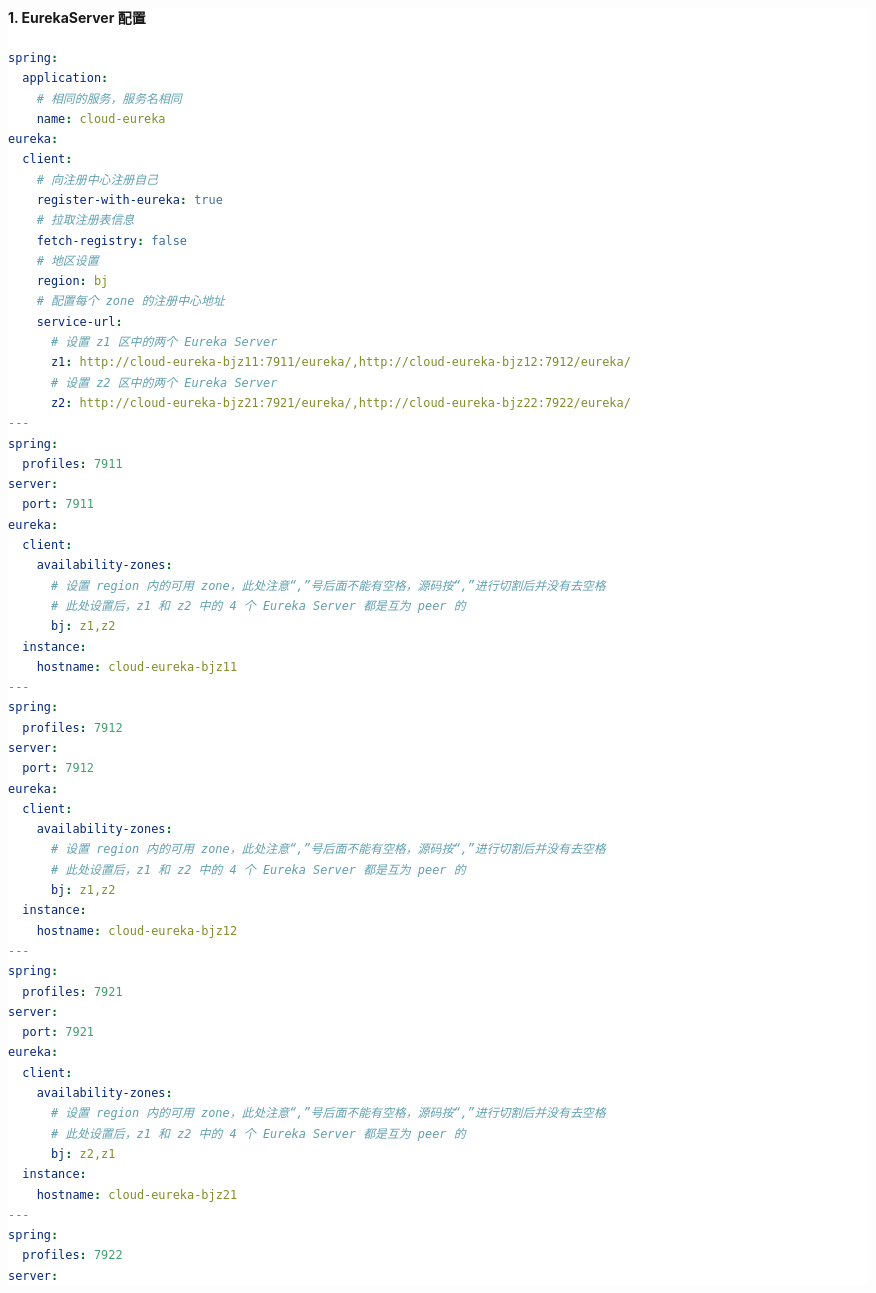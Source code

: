 #### 1. EurekaServer 配置

```yaml
spring:
  application:
    # 相同的服务，服务名相同
    name: cloud-eureka
eureka:
  client:
    # 向注册中心注册自己
    register-with-eureka: true
    # 拉取注册表信息
    fetch-registry: false
    # 地区设置
    region: bj
    # 配置每个 zone 的注册中心地址
    service-url:
      # 设置 z1 区中的两个 Eureka Server
      z1: http://cloud-eureka-bjz11:7911/eureka/,http://cloud-eureka-bjz12:7912/eureka/
      # 设置 z2 区中的两个 Eureka Server
      z2: http://cloud-eureka-bjz21:7921/eureka/,http://cloud-eureka-bjz22:7922/eureka/
---
spring:
  profiles: 7911
server:
  port: 7911
eureka:
  client:
    availability-zones:
      # 设置 region 内的可用 zone，此处注意“,”号后面不能有空格，源码按“,”进行切割后并没有去空格
      # 此处设置后，z1 和 z2 中的 4 个 Eureka Server 都是互为 peer 的
      bj: z1,z2
  instance:
    hostname: cloud-eureka-bjz11
---
spring:
  profiles: 7912
server:
  port: 7912
eureka:
  client:
    availability-zones:
      # 设置 region 内的可用 zone，此处注意“,”号后面不能有空格，源码按“,”进行切割后并没有去空格
      # 此处设置后，z1 和 z2 中的 4 个 Eureka Server 都是互为 peer 的
      bj: z1,z2
  instance:
    hostname: cloud-eureka-bjz12
---
spring:
  profiles: 7921
server:
  port: 7921
eureka:
  client:
    availability-zones:
      # 设置 region 内的可用 zone，此处注意“,”号后面不能有空格，源码按“,”进行切割后并没有去空格
      # 此处设置后，z1 和 z2 中的 4 个 Eureka Server 都是互为 peer 的
      bj: z2,z1
  instance:
    hostname: cloud-eureka-bjz21
---
spring:
  profiles: 7922
server:
```